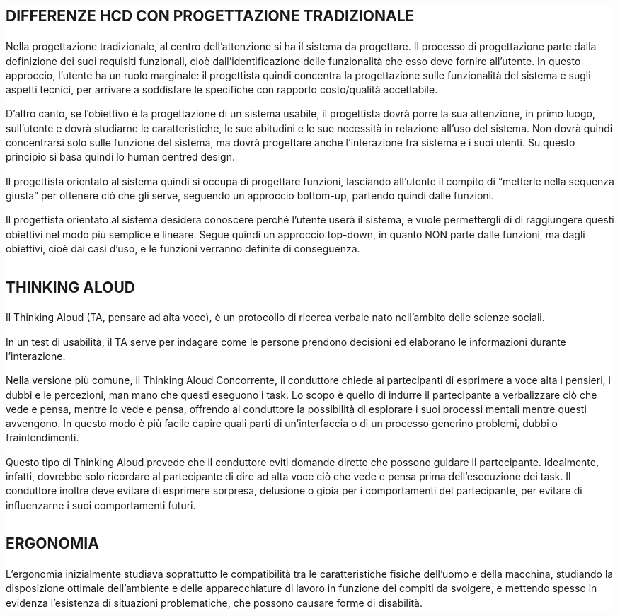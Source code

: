 



## DIFFERENZE HCD CON PROGETTAZIONE TRADIZIONALE

Nella progettazione tradizionale, al centro dell’attenzione si ha il sistema da progettare. Il processo di progettazione parte dalla definizione dei suoi requisiti funzionali, cioè dall’identificazione delle funzionalità che esso deve fornire all’utente. In questo approccio, l’utente ha un ruolo marginale: il progettista quindi concentra la progettazione sulle funzionalità del sistema e sugli aspetti tecnici, per arrivare a soddisfare le specifiche con rapporto costo/qualità accettabile.

D’altro canto, se l’obiettivo è la progettazione di un sistema usabile, il progettista dovrà porre la sua attenzione, in primo luogo, sull’utente e dovrà studiarne le caratteristiche, le sue abitudini e le sue necessità in relazione all’uso del sistema. Non dovrà quindi concentrarsi solo sulle funzione del sistema, ma dovrà progettare anche l’interazione fra sistema e i suoi utenti. Su questo principio si basa quindi lo human centred design.

Il  progettista orientato al sistema quindi si occupa di progettare funzioni, lasciando all’utente il compito di “metterle nella sequenza giusta” per ottenere ciò che gli serve, seguendo un approccio bottom-up, partendo quindi dalle funzioni.

Il progettista orientato al sistema desidera conoscere perché l’utente userà il sistema, e vuole permettergli di di raggiungere questi obiettivi nel modo più semplice e lineare. Segue quindi un approccio top-down, in quanto NON parte dalle funzioni, ma dagli obiettivi, cioè dai casi d’uso, e le funzioni verranno definite di conseguenza.





## THINKING ALOUD

Il Thinking Aloud (TA, pensare ad alta voce), è un protocollo di ricerca verbale nato nell’ambito delle scienze sociali.

In un test di usabilità, il TA serve per indagare come le persone prendono decisioni ed elaborano le informazioni durante l’interazione.

Nella versione più comune, il Thinking Aloud Concorrente, il conduttore chiede ai partecipanti di esprimere a voce alta i pensieri, i dubbi e le percezioni, man mano che questi eseguono i task. Lo scopo è quello di indurre il partecipante a verbalizzare ciò che vede e pensa, mentre lo vede e pensa, offrendo al conduttore la possibilità di esplorare i suoi processi mentali mentre questi avvengono. In questo modo è più facile capire quali parti di un’interfaccia o di un processo generino problemi, dubbi o fraintendimenti.

Questo tipo di Thinking Aloud prevede che il conduttore eviti domande dirette che possono guidare il partecipante. Idealmente, infatti, dovrebbe solo ricordare al partecipante di dire ad alta voce ciò che vede e pensa prima dell’esecuzione dei task. Il conduttore inoltre deve evitare di esprimere sorpresa, delusione o gioia per i comportamenti del partecipante, per evitare di influenzarne i suoi comportamenti futuri.

## ERGONOMIA

L’ergonomia inizialmente studiava soprattutto le compatibilità tra le caratteristiche fisiche dell’uomo e della macchina, studiando la disposizione ottimale dell’ambiente e delle apparecchiature di lavoro in funzione dei compiti da svolgere, e mettendo spesso in evidenza l’esistenza di situazioni problematiche, che possono causare forme di disabilità.
